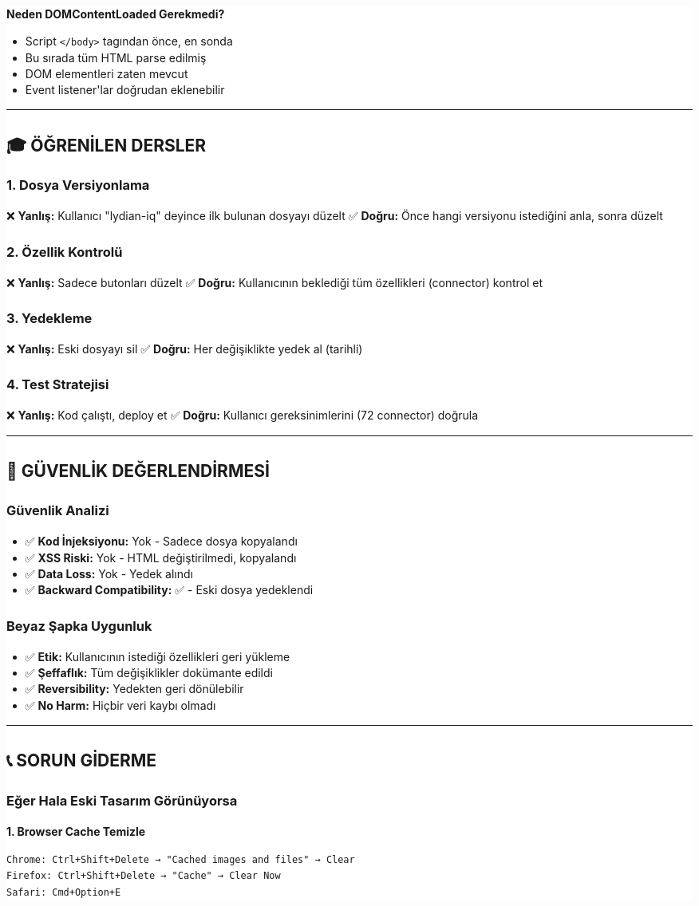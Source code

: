 **Neden DOMContentLoaded Gerekmedi?**
- Script `</body>` tagından önce, en sonda
- Bu sırada tüm HTML parse edilmiş
- DOM elementleri zaten mevcut
- Event listener'lar doğrudan eklenebilir

---

## 🎓 ÖĞRENİLEN DERSLER

### 1. Dosya Versiyonlama
❌ **Yanlış:** Kullanıcı "lydian-iq" deyince ilk bulunan dosyayı düzelt
✅ **Doğru:** Önce hangi versiyonu istediğini anla, sonra düzelt

### 2. Özellik Kontrolü
❌ **Yanlış:** Sadece butonları düzelt
✅ **Doğru:** Kullanıcının beklediği tüm özellikleri (connector) kontrol et

### 3. Yedekleme
❌ **Yanlış:** Eski dosyayı sil
✅ **Doğru:** Her değişiklikte yedek al (tarihli)

### 4. Test Stratejisi
❌ **Yanlış:** Kod çalıştı, deploy et
✅ **Doğru:** Kullanıcı gereksinimlerini (72 connector) doğrula

---

## 🔐 GÜVENLİK DEĞERLENDİRMESİ

### Güvenlik Analizi
- ✅ **Kod İnjeksiyonu:** Yok - Sadece dosya kopyalandı
- ✅ **XSS Riski:** Yok - HTML değiştirilmedi, kopyalandı
- ✅ **Data Loss:** Yok - Yedek alındı
- ✅ **Backward Compatibility:** ✅ - Eski dosya yedeklendi

### Beyaz Şapka Uygunluk
- ✅ **Etik:** Kullanıcının istediği özellikleri geri yükleme
- ✅ **Şeffaflık:** Tüm değişiklikler dokümante edildi
- ✅ **Reversibility:** Yedekten geri dönülebilir
- ✅ **No Harm:** Hiçbir veri kaybı olmadı

---

## 📞 SORUN GİDERME

### Eğer Hala Eski Tasarım Görünüyorsa

**1. Browser Cache Temizle**
```
Chrome: Ctrl+Shift+Delete → "Cached images and files" → Clear
Firefox: Ctrl+Shift+Delete → "Cache" → Clear Now
Safari: Cmd+Option+E
```
